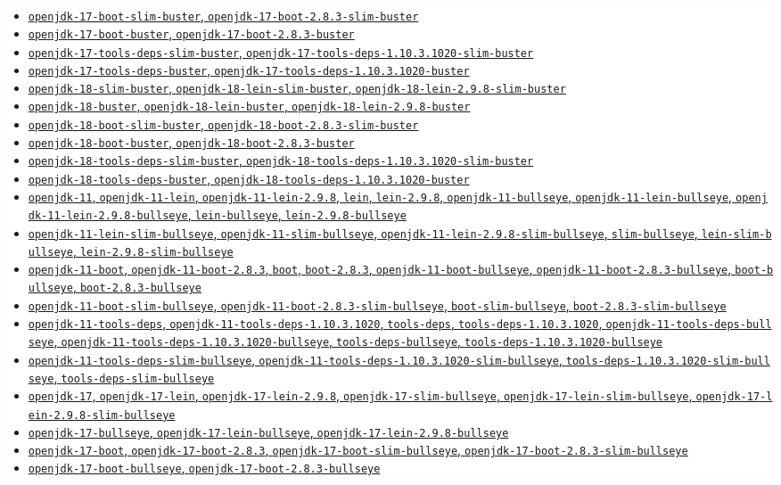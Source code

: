 -	[`openjdk-17-boot-slim-buster`, `openjdk-17-boot-2.8.3-slim-buster`](https://github.com/Quantisan/docker-clojure/blob/09f93abaab24abff0988c80cab1d35e17156d7b4/target/openjdk-17-slim-buster/boot/Dockerfile)
-	[`openjdk-17-boot-buster`, `openjdk-17-boot-2.8.3-buster`](https://github.com/Quantisan/docker-clojure/blob/09f93abaab24abff0988c80cab1d35e17156d7b4/target/openjdk-17-buster/boot/Dockerfile)
-	[`openjdk-17-tools-deps-slim-buster`, `openjdk-17-tools-deps-1.10.3.1020-slim-buster`](https://github.com/Quantisan/docker-clojure/blob/09f93abaab24abff0988c80cab1d35e17156d7b4/target/openjdk-17-slim-buster/tools-deps/Dockerfile)
-	[`openjdk-17-tools-deps-buster`, `openjdk-17-tools-deps-1.10.3.1020-buster`](https://github.com/Quantisan/docker-clojure/blob/09f93abaab24abff0988c80cab1d35e17156d7b4/target/openjdk-17-buster/tools-deps/Dockerfile)
-	[`openjdk-18-slim-buster`, `openjdk-18-lein-slim-buster`, `openjdk-18-lein-2.9.8-slim-buster`](https://github.com/Quantisan/docker-clojure/blob/09f93abaab24abff0988c80cab1d35e17156d7b4/target/openjdk-18-slim-buster/lein/Dockerfile)
-	[`openjdk-18-buster`, `openjdk-18-lein-buster`, `openjdk-18-lein-2.9.8-buster`](https://github.com/Quantisan/docker-clojure/blob/09f93abaab24abff0988c80cab1d35e17156d7b4/target/openjdk-18-buster/lein/Dockerfile)
-	[`openjdk-18-boot-slim-buster`, `openjdk-18-boot-2.8.3-slim-buster`](https://github.com/Quantisan/docker-clojure/blob/09f93abaab24abff0988c80cab1d35e17156d7b4/target/openjdk-18-slim-buster/boot/Dockerfile)
-	[`openjdk-18-boot-buster`, `openjdk-18-boot-2.8.3-buster`](https://github.com/Quantisan/docker-clojure/blob/09f93abaab24abff0988c80cab1d35e17156d7b4/target/openjdk-18-buster/boot/Dockerfile)
-	[`openjdk-18-tools-deps-slim-buster`, `openjdk-18-tools-deps-1.10.3.1020-slim-buster`](https://github.com/Quantisan/docker-clojure/blob/09f93abaab24abff0988c80cab1d35e17156d7b4/target/openjdk-18-slim-buster/tools-deps/Dockerfile)
-	[`openjdk-18-tools-deps-buster`, `openjdk-18-tools-deps-1.10.3.1020-buster`](https://github.com/Quantisan/docker-clojure/blob/09f93abaab24abff0988c80cab1d35e17156d7b4/target/openjdk-18-buster/tools-deps/Dockerfile)
-	[`openjdk-11`, `openjdk-11-lein`, `openjdk-11-lein-2.9.8`, `lein`, `lein-2.9.8`, `openjdk-11-bullseye`, `openjdk-11-lein-bullseye`, `openjdk-11-lein-2.9.8-bullseye`, `lein-bullseye`, `lein-2.9.8-bullseye`](https://github.com/Quantisan/docker-clojure/blob/09f93abaab24abff0988c80cab1d35e17156d7b4/target/openjdk-11-bullseye/lein/Dockerfile)
-	[`openjdk-11-lein-slim-bullseye`, `openjdk-11-slim-bullseye`, `openjdk-11-lein-2.9.8-slim-bullseye`, `slim-bullseye`, `lein-slim-bullseye`, `lein-2.9.8-slim-bullseye`](https://github.com/Quantisan/docker-clojure/blob/09f93abaab24abff0988c80cab1d35e17156d7b4/target/openjdk-11-slim-bullseye/lein/Dockerfile)
-	[`openjdk-11-boot`, `openjdk-11-boot-2.8.3`, `boot`, `boot-2.8.3`, `openjdk-11-boot-bullseye`, `openjdk-11-boot-2.8.3-bullseye`, `boot-bullseye`, `boot-2.8.3-bullseye`](https://github.com/Quantisan/docker-clojure/blob/09f93abaab24abff0988c80cab1d35e17156d7b4/target/openjdk-11-bullseye/boot/Dockerfile)
-	[`openjdk-11-boot-slim-bullseye`, `openjdk-11-boot-2.8.3-slim-bullseye`, `boot-slim-bullseye`, `boot-2.8.3-slim-bullseye`](https://github.com/Quantisan/docker-clojure/blob/09f93abaab24abff0988c80cab1d35e17156d7b4/target/openjdk-11-slim-bullseye/boot/Dockerfile)
-	[`openjdk-11-tools-deps`, `openjdk-11-tools-deps-1.10.3.1020`, `tools-deps`, `tools-deps-1.10.3.1020`, `openjdk-11-tools-deps-bullseye`, `openjdk-11-tools-deps-1.10.3.1020-bullseye`, `tools-deps-bullseye`, `tools-deps-1.10.3.1020-bullseye`](https://github.com/Quantisan/docker-clojure/blob/09f93abaab24abff0988c80cab1d35e17156d7b4/target/openjdk-11-bullseye/tools-deps/Dockerfile)
-	[`openjdk-11-tools-deps-slim-bullseye`, `openjdk-11-tools-deps-1.10.3.1020-slim-bullseye`, `tools-deps-1.10.3.1020-slim-bullseye`, `tools-deps-slim-bullseye`](https://github.com/Quantisan/docker-clojure/blob/09f93abaab24abff0988c80cab1d35e17156d7b4/target/openjdk-11-slim-bullseye/tools-deps/Dockerfile)
-	[`openjdk-17`, `openjdk-17-lein`, `openjdk-17-lein-2.9.8`, `openjdk-17-slim-bullseye`, `openjdk-17-lein-slim-bullseye`, `openjdk-17-lein-2.9.8-slim-bullseye`](https://github.com/Quantisan/docker-clojure/blob/09f93abaab24abff0988c80cab1d35e17156d7b4/target/openjdk-17-slim-bullseye/lein/Dockerfile)
-	[`openjdk-17-bullseye`, `openjdk-17-lein-bullseye`, `openjdk-17-lein-2.9.8-bullseye`](https://github.com/Quantisan/docker-clojure/blob/09f93abaab24abff0988c80cab1d35e17156d7b4/target/openjdk-17-bullseye/lein/Dockerfile)
-	[`openjdk-17-boot`, `openjdk-17-boot-2.8.3`, `openjdk-17-boot-slim-bullseye`, `openjdk-17-boot-2.8.3-slim-bullseye`](https://github.com/Quantisan/docker-clojure/blob/09f93abaab24abff0988c80cab1d35e17156d7b4/target/openjdk-17-slim-bullseye/boot/Dockerfile)
-	[`openjdk-17-boot-bullseye`, `openjdk-17-boot-2.8.3-bullseye`](https://github.com/Quantisan/docker-clojure/blob/09f93abaab24abff0988c80cab1d35e17156d7b4/target/openjdk-17-bullseye/boot/Dockerfile)